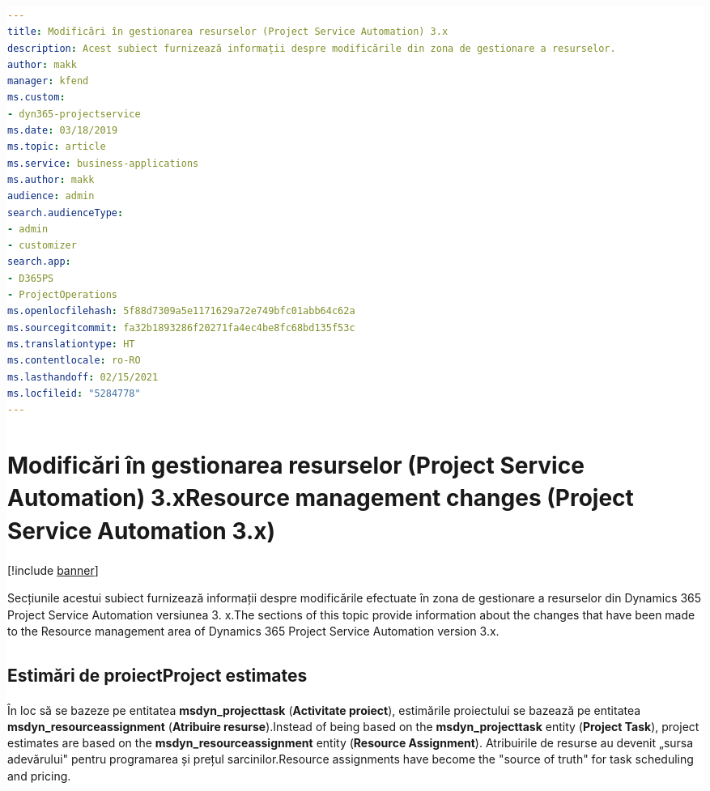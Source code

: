 ```yaml
---
title: Modificări în gestionarea resurselor (Project Service Automation) 3.x
description: Acest subiect furnizează informații despre modificările din zona de gestionare a resurselor.
author: makk
manager: kfend
ms.custom:
- dyn365-projectservice
ms.date: 03/18/2019
ms.topic: article
ms.service: business-applications
ms.author: makk
audience: admin
search.audienceType:
- admin
- customizer
search.app:
- D365PS
- ProjectOperations
ms.openlocfilehash: 5f88d7309a5e1171629a72e749bfc01abb64c62a
ms.sourcegitcommit: fa32b1893286f20271fa4ec4be8fc68bd135f53c
ms.translationtype: HT
ms.contentlocale: ro-RO
ms.lasthandoff: 02/15/2021
ms.locfileid: "5284778"
---
```

# <a name="resource-management-changes-project-service-automation-3x"></a><span data-ttu-id="df1e6-103">Modificări în gestionarea resurselor (Project Service Automation) 3.x</span><span class="sxs-lookup"><span data-stu-id="df1e6-103">Resource management changes (Project Service Automation 3.x)</span></span>

[!include [banner](../../includes/psa-now-project-operations.md)]

<span data-ttu-id="df1e6-104">Secțiunile acestui subiect furnizează informații despre modificările efectuate în zona de gestionare a resurselor din Dynamics 365 Project Service Automation versiunea 3. x.</span><span class="sxs-lookup"><span data-stu-id="df1e6-104">The sections of this topic provide information about the changes that have been made to the Resource management area of Dynamics 365 Project Service Automation version 3.x.</span></span>

## <a name="project-estimates"></a><span data-ttu-id="df1e6-105">Estimări de proiect</span><span class="sxs-lookup"><span data-stu-id="df1e6-105">Project estimates</span></span>

<span data-ttu-id="df1e6-106">În loc să se bazeze pe entitatea **msdyn\_projecttask** (**Activitate proiect**), estimările proiectului se bazează pe entitatea **msdyn\_resourceassignment** (**Atribuire resurse**).</span><span class="sxs-lookup"><span data-stu-id="df1e6-106">Instead of being based on the **msdyn\_projecttask** entity (**Project Task**), project estimates are based on the **msdyn\_resourceassignment** entity (**Resource Assignment**).</span></span> <span data-ttu-id="df1e6-107">Atribuirile de resurse au devenit „sursa adevărului" pentru programarea și prețul sarcinilor.</span><span class="sxs-lookup"><span data-stu-id="df1e6-107">Resource assignments have become the "source of truth" for task scheduling and pricing.</span></span>

